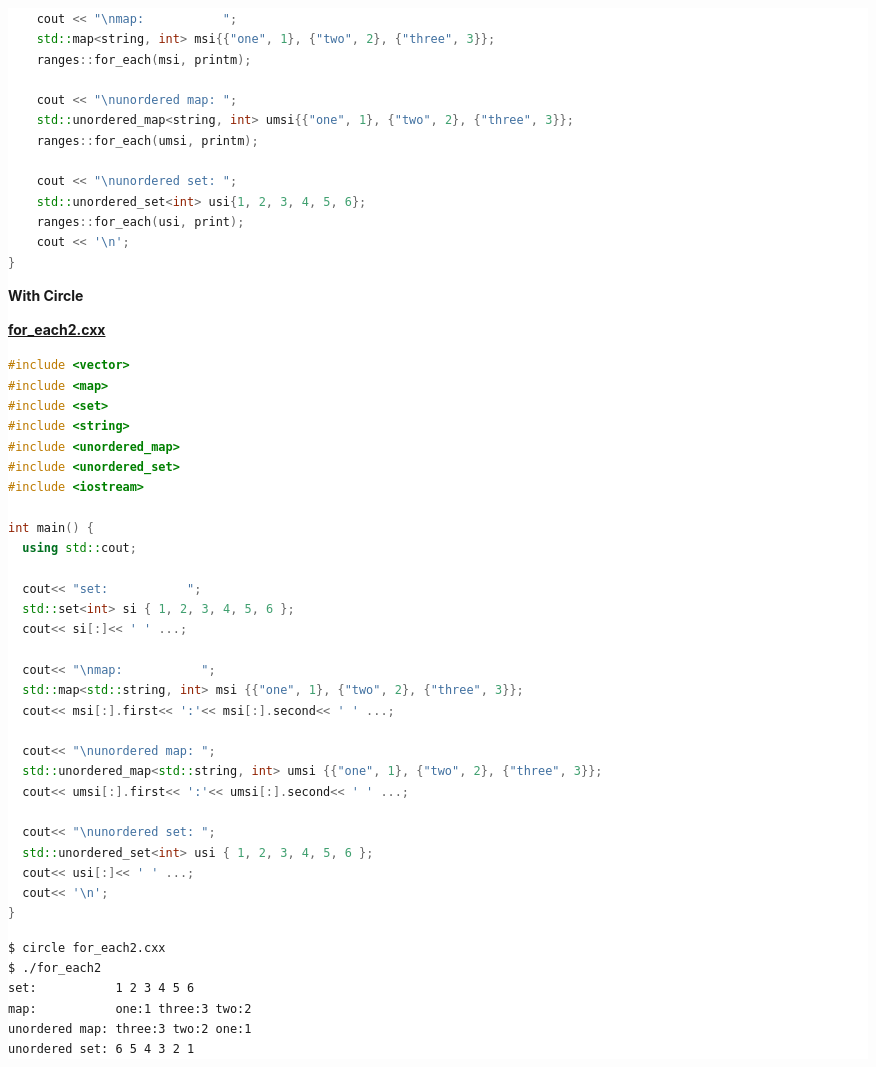 ```cpp
    cout << "\nmap:           ";
    std::map<string, int> msi{{"one", 1}, {"two", 2}, {"three", 3}};
    ranges::for_each(msi, printm);

    cout << "\nunordered map: ";
    std::unordered_map<string, int> umsi{{"one", 1}, {"two", 2}, {"three", 3}};
    ranges::for_each(umsi, printm);

    cout << "\nunordered set: ";
    std::unordered_set<int> usi{1, 2, 3, 4, 5, 6};
    ranges::for_each(usi, print);
    cout << '\n';
}
```

**With Circle**

[**for_each2.cxx**](for_each2.cxx)
```cpp
#include <vector>
#include <map>
#include <set>
#include <string>
#include <unordered_map>
#include <unordered_set>
#include <iostream>

int main() {
  using std::cout;

  cout<< "set:           ";
  std::set<int> si { 1, 2, 3, 4, 5, 6 };
  cout<< si[:]<< ' ' ...;

  cout<< "\nmap:           ";
  std::map<std::string, int> msi {{"one", 1}, {"two", 2}, {"three", 3}};
  cout<< msi[:].first<< ':'<< msi[:].second<< ' ' ...;

  cout<< "\nunordered map: ";
  std::unordered_map<std::string, int> umsi {{"one", 1}, {"two", 2}, {"three", 3}};
  cout<< umsi[:].first<< ':'<< umsi[:].second<< ' ' ...;

  cout<< "\nunordered set: ";
  std::unordered_set<int> usi { 1, 2, 3, 4, 5, 6 };
  cout<< usi[:]<< ' ' ...;
  cout<< '\n';
}
```
```
$ circle for_each2.cxx 
$ ./for_each2
set:           1 2 3 4 5 6 
map:           one:1 three:3 two:2 
unordered map: three:3 two:2 one:1 
unordered set: 6 5 4 3 2 1 
```
